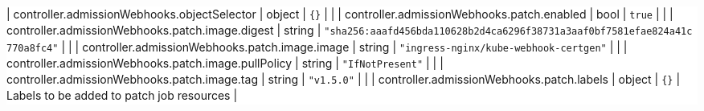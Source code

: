 | controller.admissionWebhooks.objectSelector                                    | object | `{}`                                                                                                                                                                                                   |                                                                                                                                                                                                                                                                                                                                                                                                                                                                                    |
| controller.admissionWebhooks.patch.enabled                                     | bool   | `true`                                                                                                                                                                                                 |                                                                                                                                                                                                                                                                                                                                                                                                                                                                                    |
| controller.admissionWebhooks.patch.image.digest                                | string | `"sha256:aaafd456bda110628b2d4ca6296f38731a3aaf0bf7581efae824a41c770a8fc4"`                                                                                                                            |                                                                                                                                                                                                                                                                                                                                                                                                                                                                                    |
| controller.admissionWebhooks.patch.image.image                                 | string | `"ingress-nginx/kube-webhook-certgen"`                                                                                                                                                                 |                                                                                                                                                                                                                                                                                                                                                                                                                                                                                    |
| controller.admissionWebhooks.patch.image.pullPolicy                            | string | `"IfNotPresent"`                                                                                                                                                                                       |                                                                                                                                                                                                                                                                                                                                                                                                                                                                                    |
| controller.admissionWebhooks.patch.image.tag                                   | string | `"v1.5.0"`                                                                                                                                                                                             |                                                                                                                                                                                                                                                                                                                                                                                                                                                                                    |
| controller.admissionWebhooks.patch.labels                                      | object | `{}`                                                                                                                                                                                                   | Labels to be added to patch job resources                                                                                                                                                                                                                                                                                                                                                                                                                                          |